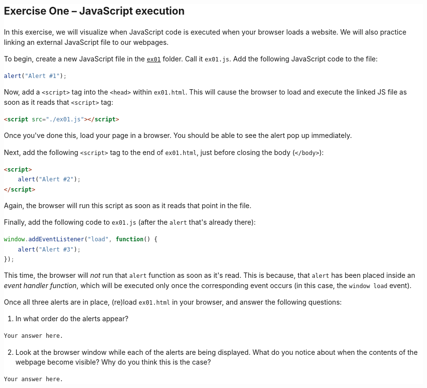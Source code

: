
## Exercise One &ndash; JavaScript execution
In this exercise, we will visualize when JavaScript code is executed when your browser loads a website. We will also practice linking an external JavaScript file to our webpages.

To begin, create a new JavaScript file in the [`ex01`](./exercises/ex01) folder. Call it `ex01.js`. Add the following JavaScript code to the file:

```js
alert("Alert #1");
```

Now, add a `<script>` tag into the `<head>` within `ex01.html`. This will cause the browser to load and execute the linked JS file as soon as it reads that `<script>` tag:

```html
<script src="./ex01.js"></script>
```

Once you've done this, load your page in a browser. You should be able to see the alert pop up immediately.

Next, add the following `<script>` tag to the end of `ex01.html`, just before closing the body (`</body>`):

```html
<script>
    alert("Alert #2");
</script>
```

Again, the browser will run this script as soon as it reads that point in the file.

Finally, add the following code to `ex01.js` (after the `alert` that's already there):

```js
window.addEventListener("load", function() {
    alert("Alert #3");
});
```

This time, the browser will *not* run that `alert` function as soon as it's read. This is because, that `alert` has been placed inside an *event handler function*, which will be executed only once the corresponding event occurs (in this case, the `window load` event).

Once all three alerts are in place, (re)load `ex01.html` in your browser, and answer the following questions:

1. In what order do the alerts appear?

```
Your answer here.
```

2. Look at the browser window while each of the alerts are being displayed. What do you notice about when the contents of the webpage become visible? Why do you think this is the case?

```
Your answer here.
```
